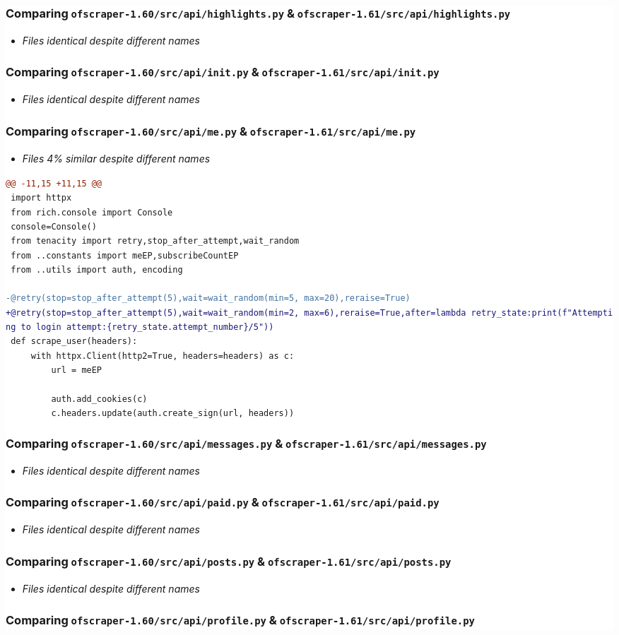 ### Comparing `ofscraper-1.60/src/api/highlights.py` & `ofscraper-1.61/src/api/highlights.py`

 * *Files identical despite different names*

### Comparing `ofscraper-1.60/src/api/init.py` & `ofscraper-1.61/src/api/init.py`

 * *Files identical despite different names*

### Comparing `ofscraper-1.60/src/api/me.py` & `ofscraper-1.61/src/api/me.py`

 * *Files 4% similar despite different names*

```diff
@@ -11,15 +11,15 @@
 import httpx
 from rich.console import Console
 console=Console()
 from tenacity import retry,stop_after_attempt,wait_random
 from ..constants import meEP,subscribeCountEP
 from ..utils import auth, encoding
 
-@retry(stop=stop_after_attempt(5),wait=wait_random(min=5, max=20),reraise=True)   
+@retry(stop=stop_after_attempt(5),wait=wait_random(min=2, max=6),reraise=True,after=lambda retry_state:print(f"Attempting to login attempt:{retry_state.attempt_number}/5")) 
 def scrape_user(headers):
     with httpx.Client(http2=True, headers=headers) as c:
         url = meEP
 
         auth.add_cookies(c)
         c.headers.update(auth.create_sign(url, headers))
```

### Comparing `ofscraper-1.60/src/api/messages.py` & `ofscraper-1.61/src/api/messages.py`

 * *Files identical despite different names*

### Comparing `ofscraper-1.60/src/api/paid.py` & `ofscraper-1.61/src/api/paid.py`

 * *Files identical despite different names*

### Comparing `ofscraper-1.60/src/api/posts.py` & `ofscraper-1.61/src/api/posts.py`

 * *Files identical despite different names*

### Comparing `ofscraper-1.60/src/api/profile.py` & `ofscraper-1.61/src/api/profile.py`
